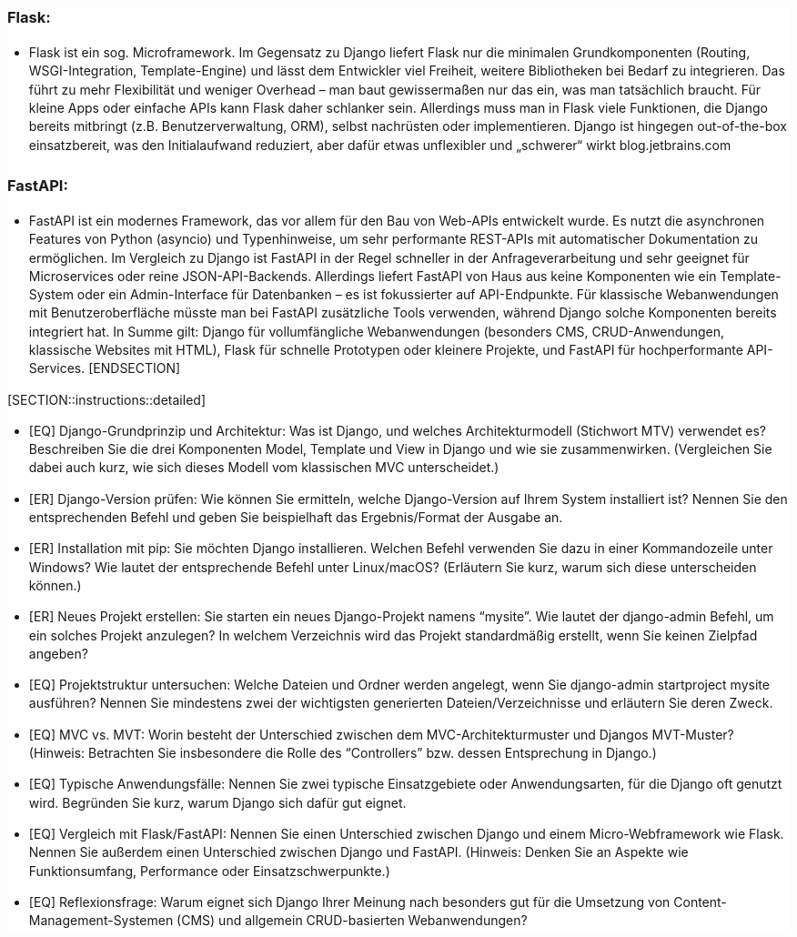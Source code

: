 ### Flask: 
- Flask ist ein sog. Microframework. Im Gegensatz zu Django liefert Flask nur die minimalen Grundkomponenten (Routing, WSGI-Integration, Template-Engine) und lässt dem Entwickler viel Freiheit, weitere Bibliotheken bei Bedarf zu integrieren. Das führt zu mehr Flexibilität und weniger Overhead – man baut gewissermaßen nur das ein, was man tatsächlich braucht. Für kleine Apps oder einfache APIs kann Flask daher schlanker sein. Allerdings muss man in Flask viele Funktionen, die Django bereits mitbringt (z.B. Benutzerverwaltung, ORM), selbst nachrüsten oder implementieren. Django ist hingegen out-of-the-box einsatzbereit, was den Initialaufwand reduziert, aber dafür etwas unflexibler und „schwerer“ wirkt
blog.jetbrains.com
### FastAPI: 
- FastAPI ist ein modernes Framework, das vor allem für den Bau von Web-APIs entwickelt wurde. Es nutzt die asynchronen Features von Python (asyncio) und Typenhinweise, um sehr performante REST-APIs mit automatischer Dokumentation zu ermöglichen. Im Vergleich zu Django ist FastAPI in der Regel schneller in der Anfrageverarbeitung und sehr geeignet für Microservices oder reine JSON-API-Backends. Allerdings liefert FastAPI von Haus aus keine Komponenten wie ein Template-System oder ein Admin-Interface für Datenbanken – es ist fokussierter auf API-Endpunkte. Für klassische Webanwendungen mit Benutzeroberfläche müsste man bei FastAPI zusätzliche Tools verwenden, während Django solche Komponenten bereits integriert hat. In Summe gilt: Django für vollumfängliche Webanwendungen (besonders CMS, CRUD-Anwendungen, klassische Websites mit HTML), Flask für schnelle Prototypen oder kleinere Projekte, und FastAPI für hochperformante API-Services.
[ENDSECTION]

[SECTION::instructions::detailed]

- [EQ] Django-Grundprinzip und Architektur: Was ist Django, und welches Architekturmodell (Stichwort MTV) verwendet es? Beschreiben Sie die drei Komponenten Model, Template und View in Django und wie sie zusammenwirken. (Vergleichen Sie dabei auch kurz, wie sich dieses Modell vom klassischen MVC unterscheidet.)

- [ER] Django-Version prüfen: Wie können Sie ermitteln, welche Django-Version auf Ihrem System installiert ist? Nennen Sie den entsprechenden Befehl und geben Sie beispielhaft das Ergebnis/Format der Ausgabe an.

- [ER] Installation mit pip: Sie möchten Django installieren. Welchen Befehl verwenden Sie dazu in einer Kommandozeile unter Windows? Wie lautet der entsprechende Befehl unter Linux/macOS? (Erläutern Sie kurz, warum sich diese unterscheiden können.)

- [ER] Neues Projekt erstellen: Sie starten ein neues Django-Projekt namens “mysite”. Wie lautet der django-admin Befehl, um ein solches Projekt anzulegen? In welchem Verzeichnis wird das Projekt standardmäßig erstellt, wenn Sie keinen Zielpfad angeben?
- [EQ] Projektstruktur untersuchen: Welche Dateien und Ordner werden angelegt, wenn Sie django-admin startproject mysite ausführen? Nennen Sie mindestens zwei der wichtigsten generierten Dateien/Verzeichnisse und erläutern Sie deren Zweck.
- [EQ] MVC vs. MVT: Worin besteht der Unterschied zwischen dem MVC-Architekturmuster und Djangos MVT-Muster? (Hinweis: Betrachten Sie insbesondere die Rolle des “Controllers” bzw. dessen Entsprechung in Django.)
- [EQ] Typische Anwendungsfälle: Nennen Sie zwei typische Einsatzgebiete oder Anwendungsarten, für die Django oft genutzt wird. Begründen Sie kurz, warum Django sich dafür gut eignet.
- [EQ] Vergleich mit Flask/FastAPI: Nennen Sie einen Unterschied zwischen Django und einem Micro-Webframework wie Flask. Nennen Sie außerdem einen Unterschied zwischen Django und FastAPI. (Hinweis: Denken Sie an Aspekte wie Funktionsumfang, Performance oder Einsatzschwerpunkte.)
- [EQ] Reflexionsfrage: Warum eignet sich Django Ihrer Meinung nach besonders gut für die Umsetzung von Content-Management-Systemen (CMS) und allgemein CRUD-basierten Webanwendungen?
